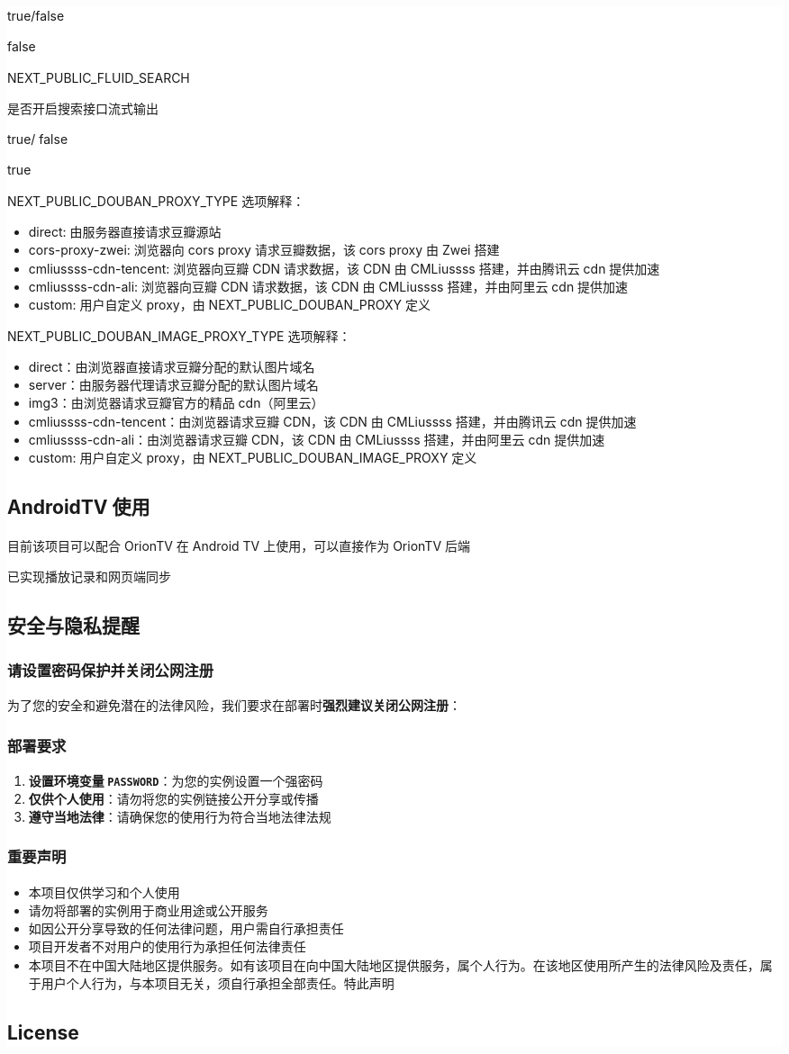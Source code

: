 true/false

false

NEXT\_PUBLIC\_FLUID\_SEARCH

是否开启搜索接口流式输出

true/ false

true

NEXT\_PUBLIC\_DOUBAN\_PROXY\_TYPE 选项解释：

-   direct: 由服务器直接请求豆瓣源站
-   cors-proxy-zwei: 浏览器向 cors proxy 请求豆瓣数据，该 cors proxy 由 Zwei 搭建
-   cmliussss-cdn-tencent: 浏览器向豆瓣 CDN 请求数据，该 CDN 由 CMLiussss 搭建，并由腾讯云 cdn 提供加速
-   cmliussss-cdn-ali: 浏览器向豆瓣 CDN 请求数据，该 CDN 由 CMLiussss 搭建，并由阿里云 cdn 提供加速
-   custom: 用户自定义 proxy，由 NEXT\_PUBLIC\_DOUBAN\_PROXY 定义

NEXT\_PUBLIC\_DOUBAN\_IMAGE\_PROXY\_TYPE 选项解释：

-   direct：由浏览器直接请求豆瓣分配的默认图片域名
-   server：由服务器代理请求豆瓣分配的默认图片域名
-   img3：由浏览器请求豆瓣官方的精品 cdn（阿里云）
-   cmliussss-cdn-tencent：由浏览器请求豆瓣 CDN，该 CDN 由 CMLiussss 搭建，并由腾讯云 cdn 提供加速
-   cmliussss-cdn-ali：由浏览器请求豆瓣 CDN，该 CDN 由 CMLiussss 搭建，并由阿里云 cdn 提供加速
-   custom: 用户自定义 proxy，由 NEXT\_PUBLIC\_DOUBAN\_IMAGE\_PROXY 定义

AndroidTV 使用
------------

目前该项目可以配合 OrionTV 在 Android TV 上使用，可以直接作为 OrionTV 后端

已实现播放记录和网页端同步

安全与隐私提醒
-------

### 请设置密码保护并关闭公网注册

为了您的安全和避免潜在的法律风险，我们要求在部署时**强烈建议关闭公网注册**：

### 部署要求

1.  **设置环境变量 `PASSWORD`**：为您的实例设置一个强密码
2.  **仅供个人使用**：请勿将您的实例链接公开分享或传播
3.  **遵守当地法律**：请确保您的使用行为符合当地法律法规

### 重要声明

-   本项目仅供学习和个人使用
-   请勿将部署的实例用于商业用途或公开服务
-   如因公开分享导致的任何法律问题，用户需自行承担责任
-   项目开发者不对用户的使用行为承担任何法律责任
-   本项目不在中国大陆地区提供服务。如有该项目在向中国大陆地区提供服务，属个人行为。在该地区使用所产生的法律风险及责任，属于用户个人行为，与本项目无关，须自行承担全部责任。特此声明

License
-------
